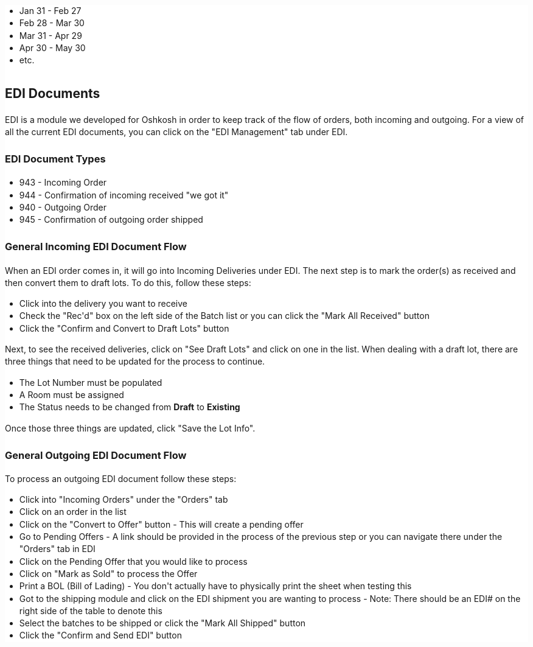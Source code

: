 -   Jan 31 - Feb 27
-   Feb 28 - Mar 30
-   Mar 31 - Apr 29
-   Apr 30 - May 30
-   etc.

## EDI Documents

EDI is a module we developed for Oshkosh in order to keep track of the
flow of orders, both incoming and outgoing. For a view of all the
current EDI documents, you can click on the \"EDI Management\" tab under
EDI.

### EDI Document Types

-   943 - Incoming Order
-   944 - Confirmation of incoming received \"we got it\"
-   940 - Outgoing Order
-   945 - Confirmation of outgoing order shipped

### General Incoming EDI Document Flow

When an EDI order comes in, it will go into Incoming Deliveries under
EDI. The next step is to mark the order(s) as received and then convert
them to draft lots. To do this, follow these steps:

-   Click into the delivery you want to receive
-   Check the \"Rec\'d\" box on the left side of the Batch list or you
    can click the \"Mark All Received\" button
-   Click the \"Confirm and Convert to Draft Lots\" button

Next, to see the received deliveries, click on \"See Draft Lots\" and
click on one in the list. When dealing with a draft lot, there are three
things that need to be updated for the process to continue.

-   The Lot Number must be populated
-   A Room must be assigned
-   The Status needs to be changed from **Draft** to **Existing**

Once those three things are updated, click \"Save the Lot Info\".

### General Outgoing EDI Document Flow

To process an outgoing EDI document follow these steps:

-   Click into \"Incoming Orders\" under the \"Orders\" tab
-   Click on an order in the list
-   Click on the \"Convert to Offer\" button - This will create a
    pending offer
-   Go to Pending Offers - A link should be provided in the process of
    the previous step or you can navigate there under the \"Orders\" tab
    in EDI
-   Click on the Pending Offer that you would like to process
-   Click on \"Mark as Sold\" to process the Offer
-   Print a BOL (Bill of Lading) - You don\'t actually have to
    physically print the sheet when testing this
-   Got to the shipping module and click on the EDI shipment you are
    wanting to process - Note: There should be an EDI# on the right side
    of the table to denote this
-   Select the batches to be shipped or click the \"Mark All Shipped\"
    button
-   Click the \"Confirm and Send EDI\" button
